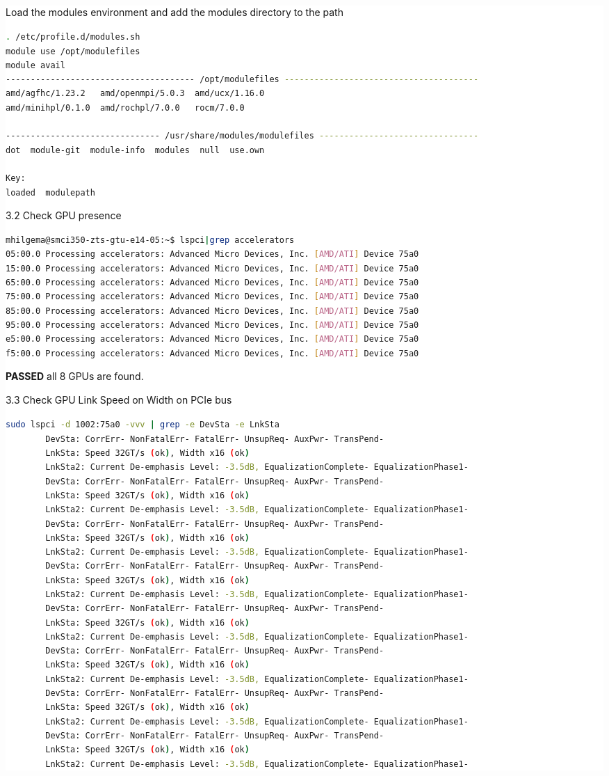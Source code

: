 Load the modules environment and add the modules directory to the path

```bash
. /etc/profile.d/modules.sh
module use /opt/modulefiles
module avail
-------------------------------------- /opt/modulefiles ---------------------------------------
amd/agfhc/1.23.2   amd/openmpi/5.0.3  amd/ucx/1.16.0  
amd/minihpl/0.1.0  amd/rochpl/7.0.0   rocm/7.0.0      

------------------------------- /usr/share/modules/modulefiles --------------------------------
dot  module-git  module-info  modules  null  use.own  

Key:
loaded  modulepath
```

3.2 Check GPU presence

```bash
mhilgema@smci350-zts-gtu-e14-05:~$ lspci|grep accelerators
05:00.0 Processing accelerators: Advanced Micro Devices, Inc. [AMD/ATI] Device 75a0
15:00.0 Processing accelerators: Advanced Micro Devices, Inc. [AMD/ATI] Device 75a0
65:00.0 Processing accelerators: Advanced Micro Devices, Inc. [AMD/ATI] Device 75a0
75:00.0 Processing accelerators: Advanced Micro Devices, Inc. [AMD/ATI] Device 75a0
85:00.0 Processing accelerators: Advanced Micro Devices, Inc. [AMD/ATI] Device 75a0
95:00.0 Processing accelerators: Advanced Micro Devices, Inc. [AMD/ATI] Device 75a0
e5:00.0 Processing accelerators: Advanced Micro Devices, Inc. [AMD/ATI] Device 75a0
f5:00.0 Processing accelerators: Advanced Micro Devices, Inc. [AMD/ATI] Device 75a0
```

**PASSED** all 8 GPUs are found.

3.3 Check GPU Link Speed on Width on PCIe bus

```bash
sudo lspci -d 1002:75a0 -vvv | grep -e DevSta -e LnkSta
		DevSta:	CorrErr- NonFatalErr- FatalErr- UnsupReq- AuxPwr- TransPend-
		LnkSta:	Speed 32GT/s (ok), Width x16 (ok)
		LnkSta2: Current De-emphasis Level: -3.5dB, EqualizationComplete- EqualizationPhase1-
		DevSta:	CorrErr- NonFatalErr- FatalErr- UnsupReq- AuxPwr- TransPend-
		LnkSta:	Speed 32GT/s (ok), Width x16 (ok)
		LnkSta2: Current De-emphasis Level: -3.5dB, EqualizationComplete- EqualizationPhase1-
		DevSta:	CorrErr- NonFatalErr- FatalErr- UnsupReq- AuxPwr- TransPend-
		LnkSta:	Speed 32GT/s (ok), Width x16 (ok)
		LnkSta2: Current De-emphasis Level: -3.5dB, EqualizationComplete- EqualizationPhase1-
		DevSta:	CorrErr- NonFatalErr- FatalErr- UnsupReq- AuxPwr- TransPend-
		LnkSta:	Speed 32GT/s (ok), Width x16 (ok)
		LnkSta2: Current De-emphasis Level: -3.5dB, EqualizationComplete- EqualizationPhase1-
		DevSta:	CorrErr- NonFatalErr- FatalErr- UnsupReq- AuxPwr- TransPend-
		LnkSta:	Speed 32GT/s (ok), Width x16 (ok)
		LnkSta2: Current De-emphasis Level: -3.5dB, EqualizationComplete- EqualizationPhase1-
		DevSta:	CorrErr- NonFatalErr- FatalErr- UnsupReq- AuxPwr- TransPend-
		LnkSta:	Speed 32GT/s (ok), Width x16 (ok)
		LnkSta2: Current De-emphasis Level: -3.5dB, EqualizationComplete- EqualizationPhase1-
		DevSta:	CorrErr- NonFatalErr- FatalErr- UnsupReq- AuxPwr- TransPend-
		LnkSta:	Speed 32GT/s (ok), Width x16 (ok)
		LnkSta2: Current De-emphasis Level: -3.5dB, EqualizationComplete- EqualizationPhase1-
		DevSta:	CorrErr- NonFatalErr- FatalErr- UnsupReq- AuxPwr- TransPend-
		LnkSta:	Speed 32GT/s (ok), Width x16 (ok)
		LnkSta2: Current De-emphasis Level: -3.5dB, EqualizationComplete- EqualizationPhase1-
```
